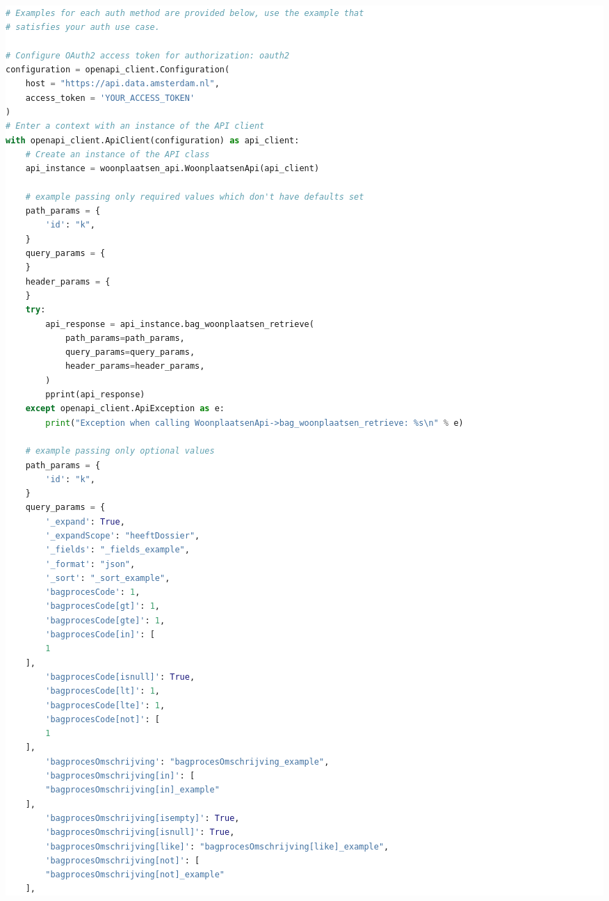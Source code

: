 ```python
# Examples for each auth method are provided below, use the example that
# satisfies your auth use case.

# Configure OAuth2 access token for authorization: oauth2
configuration = openapi_client.Configuration(
    host = "https://api.data.amsterdam.nl",
    access_token = 'YOUR_ACCESS_TOKEN'
)
# Enter a context with an instance of the API client
with openapi_client.ApiClient(configuration) as api_client:
    # Create an instance of the API class
    api_instance = woonplaatsen_api.WoonplaatsenApi(api_client)

    # example passing only required values which don't have defaults set
    path_params = {
        'id': "k",
    }
    query_params = {
    }
    header_params = {
    }
    try:
        api_response = api_instance.bag_woonplaatsen_retrieve(
            path_params=path_params,
            query_params=query_params,
            header_params=header_params,
        )
        pprint(api_response)
    except openapi_client.ApiException as e:
        print("Exception when calling WoonplaatsenApi->bag_woonplaatsen_retrieve: %s\n" % e)

    # example passing only optional values
    path_params = {
        'id': "k",
    }
    query_params = {
        '_expand': True,
        '_expandScope': "heeftDossier",
        '_fields': "_fields_example",
        '_format': "json",
        '_sort': "_sort_example",
        'bagprocesCode': 1,
        'bagprocesCode[gt]': 1,
        'bagprocesCode[gte]': 1,
        'bagprocesCode[in]': [
        1
    ],
        'bagprocesCode[isnull]': True,
        'bagprocesCode[lt]': 1,
        'bagprocesCode[lte]': 1,
        'bagprocesCode[not]': [
        1
    ],
        'bagprocesOmschrijving': "bagprocesOmschrijving_example",
        'bagprocesOmschrijving[in]': [
        "bagprocesOmschrijving[in]_example"
    ],
        'bagprocesOmschrijving[isempty]': True,
        'bagprocesOmschrijving[isnull]': True,
        'bagprocesOmschrijving[like]': "bagprocesOmschrijving[like]_example",
        'bagprocesOmschrijving[not]': [
        "bagprocesOmschrijving[not]_example"
    ],
```